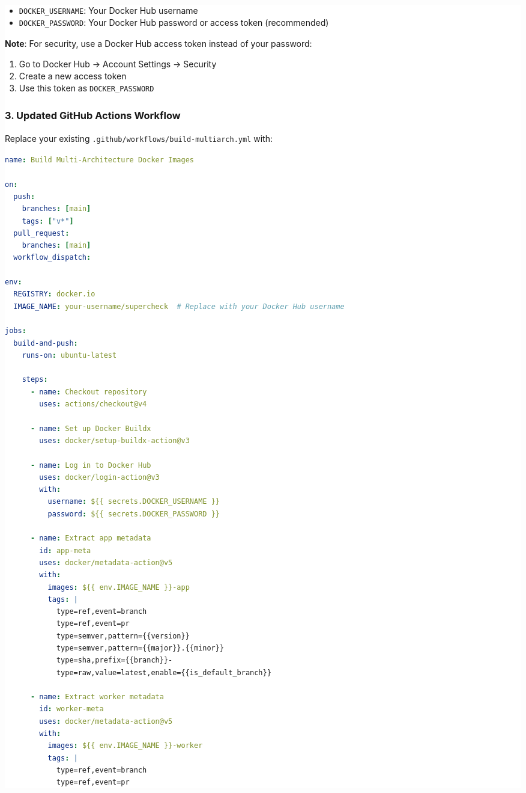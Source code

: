 - `DOCKER_USERNAME`: Your Docker Hub username
- `DOCKER_PASSWORD`: Your Docker Hub password or access token (recommended)

**Note**: For security, use a Docker Hub access token instead of your password:
1. Go to Docker Hub → Account Settings → Security
2. Create a new access token
3. Use this token as `DOCKER_PASSWORD`

### 3. Updated GitHub Actions Workflow

Replace your existing `.github/workflows/build-multiarch.yml` with:

```yaml
name: Build Multi-Architecture Docker Images

on:
  push:
    branches: [main]
    tags: ["v*"]
  pull_request:
    branches: [main]
  workflow_dispatch:

env:
  REGISTRY: docker.io
  IMAGE_NAME: your-username/supercheck  # Replace with your Docker Hub username

jobs:
  build-and-push:
    runs-on: ubuntu-latest

    steps:
      - name: Checkout repository
        uses: actions/checkout@v4

      - name: Set up Docker Buildx
        uses: docker/setup-buildx-action@v3

      - name: Log in to Docker Hub
        uses: docker/login-action@v3
        with:
          username: ${{ secrets.DOCKER_USERNAME }}
          password: ${{ secrets.DOCKER_PASSWORD }}

      - name: Extract app metadata
        id: app-meta
        uses: docker/metadata-action@v5
        with:
          images: ${{ env.IMAGE_NAME }}-app
          tags: |
            type=ref,event=branch
            type=ref,event=pr
            type=semver,pattern={{version}}
            type=semver,pattern={{major}}.{{minor}}
            type=sha,prefix={{branch}}-
            type=raw,value=latest,enable={{is_default_branch}}

      - name: Extract worker metadata
        id: worker-meta
        uses: docker/metadata-action@v5
        with:
          images: ${{ env.IMAGE_NAME }}-worker
          tags: |
            type=ref,event=branch
            type=ref,event=pr
```
